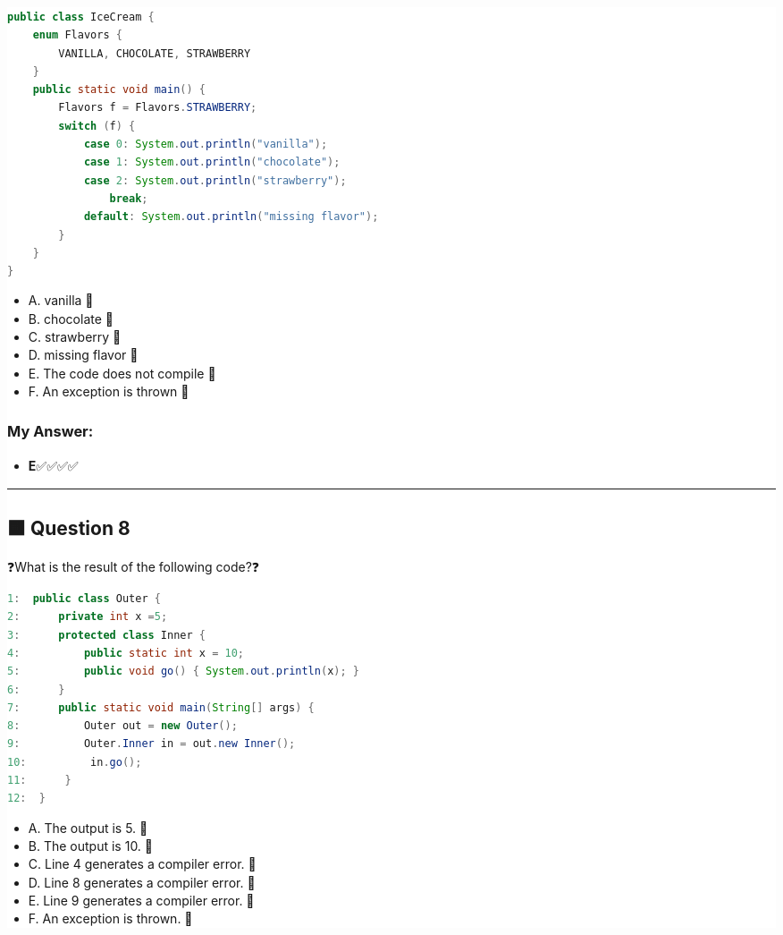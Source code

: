 ```java
public class IceCream {
    enum Flavors {
        VANILLA, CHOCOLATE, STRAWBERRY
    }
    public static void main() {
        Flavors f = Flavors.STRAWBERRY;
        switch (f) {
            case 0: System.out.println("vanilla");
            case 1: System.out.println("chocolate");
            case 2: System.out.println("strawberry");
                break;
            default: System.out.println("missing flavor");
        }
    }
}
```

* A. vanilla 🎃
* B. chocolate 🎃
* C. strawberry 🎃
* D. missing flavor 🎃
* E. The code does not compile 🎃
* F. An exception is thrown 🎃

### My Answer:
* **E**✅✅✅✅
<hr>

## 🟧 Question 8

❓What is the result of the following code?❓

```java
1:  public class Outer {
2:      private int x =5;
3:      protected class Inner {
4:          public static int x = 10;
5:          public void go() { System.out.println(x); }
6:      }
7:      public static void main(String[] args) {
8:          Outer out = new Outer();
9:          Outer.Inner in = out.new Inner();
10:          in.go();
11:      }
12:  }
```

* A. The output is 5. 🎃
* B. The output is 10. 🎃
* C. Line 4 generates a compiler error. 🎃
* D. Line 8 generates a compiler error. 🎃
* E. Line 9 generates a compiler error. 🎃
* F. An exception is thrown. 🎃

